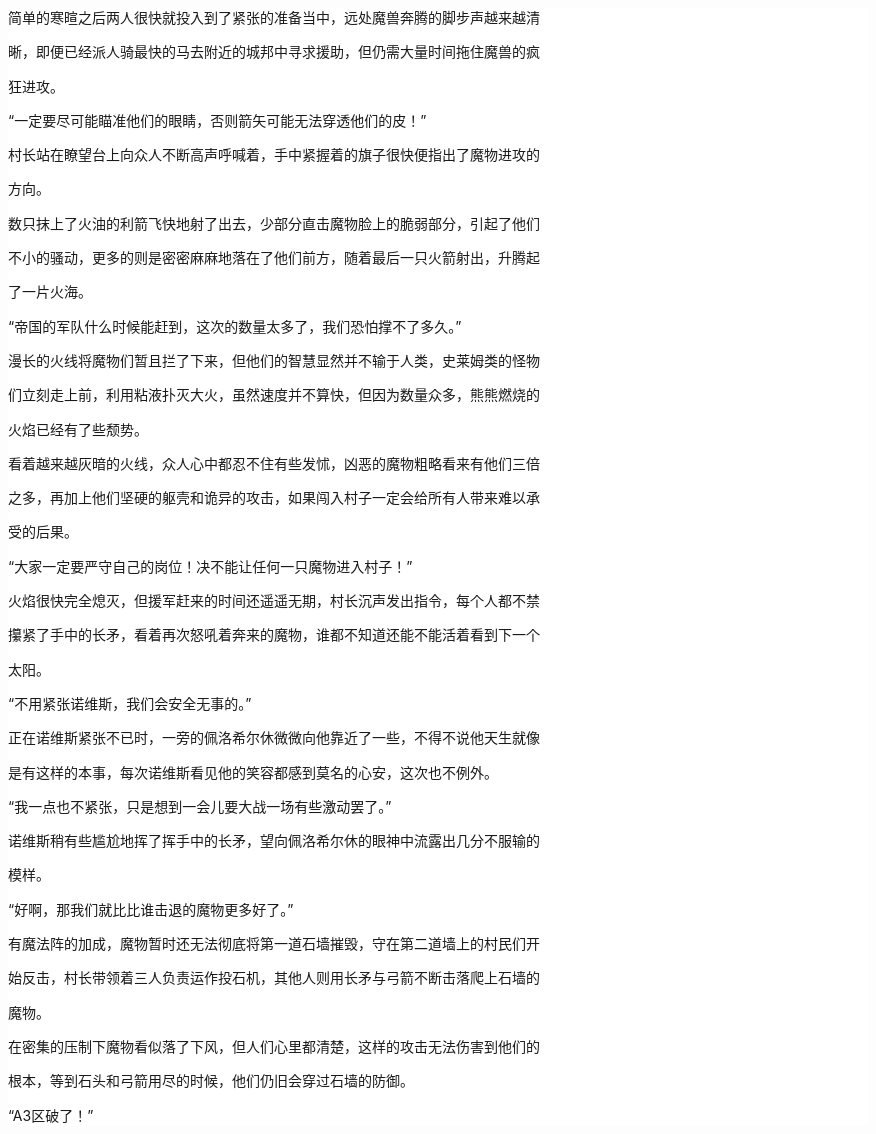 简单的寒暄之后两人很快就投入到了紧张的准备当中，远处魔兽奔腾的脚步声越来越清

晰，即便已经派人骑最快的马去附近的城邦中寻求援助，但仍需大量时间拖住魔兽的疯

狂进攻。

“一定要尽可能瞄准他们的眼睛，否则箭矢可能无法穿透他们的皮！”

村长站在瞭望台上向众人不断高声呼喊着，手中紧握着的旗子很快便指出了魔物进攻的

方向。

数只抹上了火油的利箭飞快地射了出去，少部分直击魔物脸上的脆弱部分，引起了他们

不小的骚动，更多的则是密密麻麻地落在了他们前方，随着最后一只火箭射出，升腾起

了一片火海。

“帝国的军队什么时候能赶到，这次的数量太多了，我们恐怕撑不了多久。”

漫长的火线将魔物们暂且拦了下来，但他们的智慧显然并不输于人类，史莱姆类的怪物

们立刻走上前，利用粘液扑灭大火，虽然速度并不算快，但因为数量众多，熊熊燃烧的

火焰已经有了些颓势。

看着越来越灰暗的火线，众人心中都忍不住有些发怵，凶恶的魔物粗略看来有他们三倍

之多，再加上他们坚硬的躯壳和诡异的攻击，如果闯入村子一定会给所有人带来难以承

受的后果。

“大家一定要严守自己的岗位！决不能让任何一只魔物进入村子！”

火焰很快完全熄灭，但援军赶来的时间还遥遥无期，村长沉声发出指令，每个人都不禁

攥紧了手中的长矛，看着再次怒吼着奔来的魔物，谁都不知道还能不能活着看到下一个

太阳。

“不用紧张诺维斯，我们会安全无事的。”

正在诺维斯紧张不已时，一旁的佩洛希尔休微微向他靠近了一些，不得不说他天生就像

是有这样的本事，每次诺维斯看见他的笑容都感到莫名的心安，这次也不例外。

“我一点也不紧张，只是想到一会儿要大战一场有些激动罢了。”

诺维斯稍有些尴尬地挥了挥手中的长矛，望向佩洛希尔休的眼神中流露出几分不服输的

模样。

“好啊，那我们就比比谁击退的魔物更多好了。”

有魔法阵的加成，魔物暂时还无法彻底将第一道石墙摧毁，守在第二道墙上的村民们开

始反击，村长带领着三人负责运作投石机，其他人则用长矛与弓箭不断击落爬上石墙的

魔物。

在密集的压制下魔物看似落了下风，但人们心里都清楚，这样的攻击无法伤害到他们的

根本，等到石头和弓箭用尽的时候，他们仍旧会穿过石墙的防御。

“A3区破了！”
